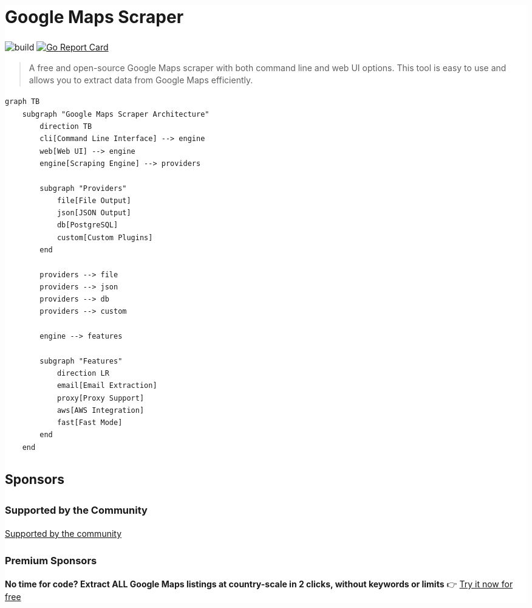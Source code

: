 # Google Maps Scraper
![build](https://github.com/Vector/vector-leads-scraper/actions/workflows/build.yml/badge.svg)
[![Go Report Card](https://goreportcard.com/badge/github.com/Vector/vector-leads-scraper)](https://goreportcard.com/report/github.com/Vector/vector-leads-scraper)

> A free and open-source Google Maps scraper with both command line and web UI options. This tool is easy to use and allows you to extract data from Google Maps efficiently.

```mermaid
graph TB
    subgraph "Google Maps Scraper Architecture"
        direction TB
        cli[Command Line Interface] --> engine
        web[Web UI] --> engine
        engine[Scraping Engine] --> providers
        
        subgraph "Providers"
            file[File Output]
            json[JSON Output]
            db[PostgreSQL]
            custom[Custom Plugins]
        end
        
        providers --> file
        providers --> json
        providers --> db
        providers --> custom
        
        engine --> features
        
        subgraph "Features"
            direction LR
            email[Email Extraction]
            proxy[Proxy Support]
            aws[AWS Integration]
            fast[Fast Mode]
        end
    end
```

## Sponsors

### Supported by the Community

[Supported by the community](https://github.com/sponsors/gosom)

### Premium Sponsors

**No time for code? Extract ALL Google Maps listings at country-scale in 2 clicks, without keywords or limits** 👉 [Try it now for free](https://scrap.io?utm_medium=ads&utm_source=github_gosom_gmap_scraper)
